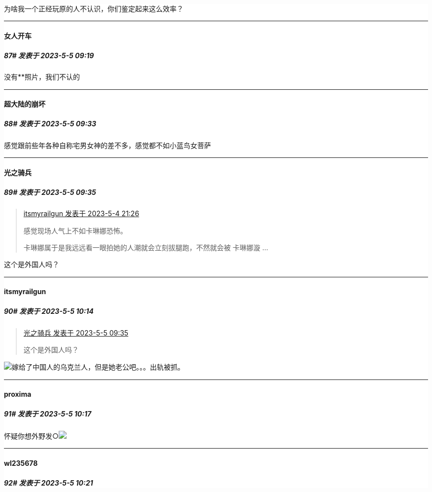 为啥我一个正经玩原的人不认识，你们鉴定起来这么效率？


*****

####  女人开车  
##### 87#       发表于 2023-5-5 09:19

没有**照片，我们不认的


*****

####  超大陆的崩坏  
##### 88#       发表于 2023-5-5 09:33

感觉跟前些年各种自称宅男女神的差不多，感觉都不如小蓝鸟女菩萨


*****

####  光之骑兵  
##### 89#       发表于 2023-5-5 09:35

<blockquote><a href="httphttps://bbs.saraba1st.com/2b/forum.php?mod=redirect&amp;goto=findpost&amp;pid=60724424&amp;ptid=2133128" target="_blank">itsmyrailgun 发表于 2023-5-4 21:26</a>

感觉现场人气上不如卡琳娜恐怖。

卡琳娜属于是我远远看一眼拍她的人潮就会立刻拔腿跑，不然就会被 卡琳娜漩 ...</blockquote>
这个是外国人吗？


*****

####  itsmyrailgun  
##### 90#       发表于 2023-5-5 10:14

<blockquote><a href="httphttps://bbs.saraba1st.com/2b/forum.php?mod=redirect&amp;goto=findpost&amp;pid=60728078&amp;ptid=2133128" target="_blank">光之骑兵 发表于 2023-5-5 09:35</a>

这个是外国人吗？</blockquote>
<img src="https://static.saraba1st.com/image/smiley/face2017/002.png" referrerpolicy="no-referrer">嫁给了中国人的乌克兰人，但是她老公吧。。。出轨被抓。


*****

####  proxima  
##### 91#       发表于 2023-5-5 10:17

怀疑你想外野发○<img src="https://static.saraba1st.com/image/smiley/face2017/067.png" referrerpolicy="no-referrer">

*****

####  wl235678  
##### 92#       发表于 2023-5-5 10:21
